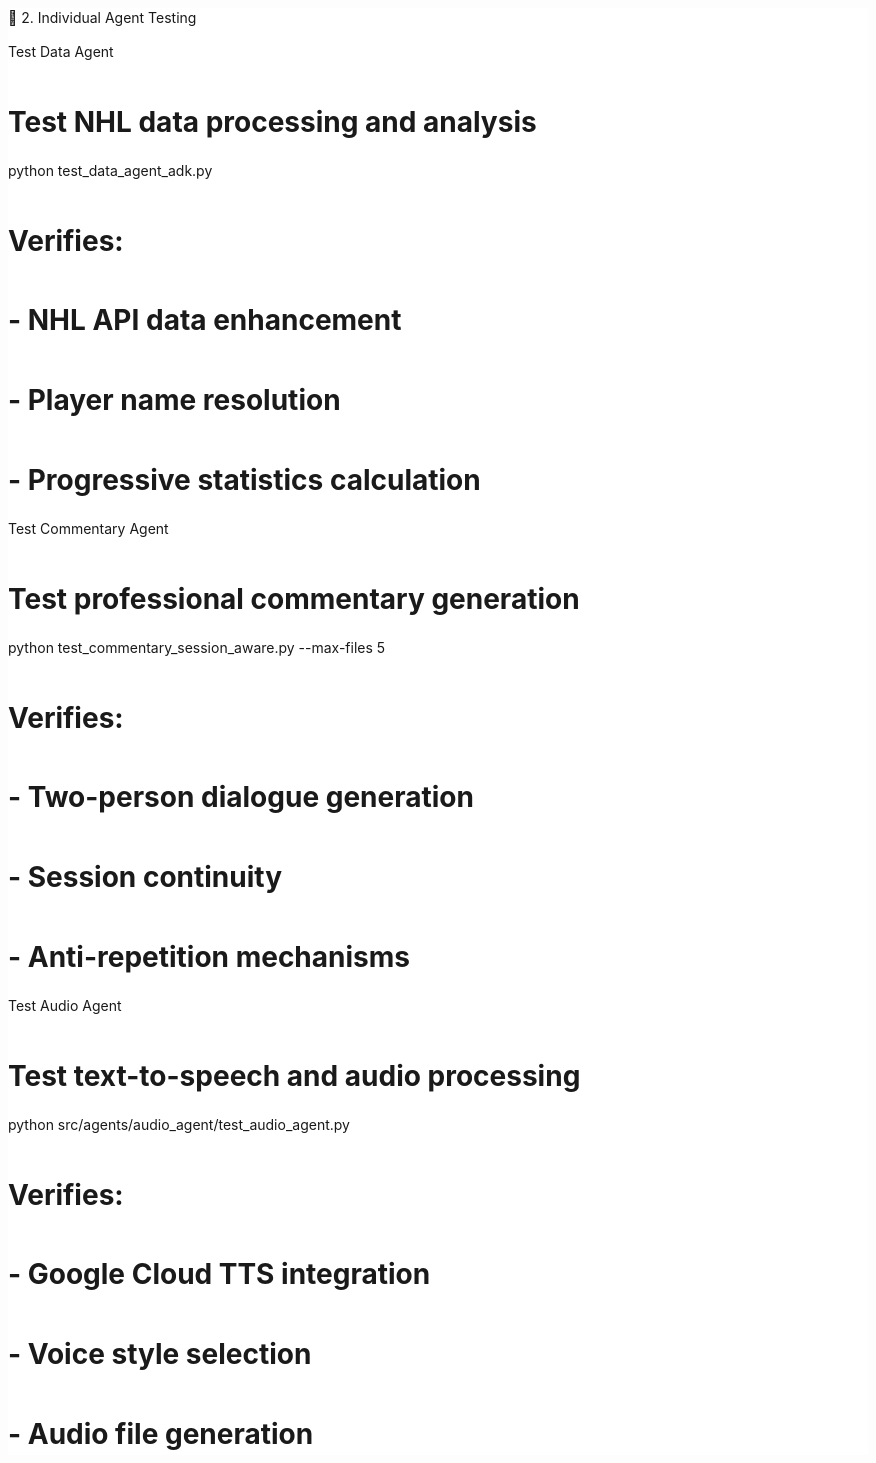   🧪 2. Individual Agent Testing

  Test Data Agent

  # Test NHL data processing and analysis
  python test_data_agent_adk.py

  # Verifies:
  # - NHL API data enhancement
  # - Player name resolution
  # - Progressive statistics calculation

  Test Commentary Agent

  # Test professional commentary generation
  python test_commentary_session_aware.py --max-files 5

  # Verifies:
  # - Two-person dialogue generation
  # - Session continuity
  # - Anti-repetition mechanisms

  Test Audio Agent

  # Test text-to-speech and audio processing
  python src/agents/audio_agent/test_audio_agent.py

  # Verifies:
  # - Google Cloud TTS integration
  # - Voice style selection
  # - Audio file generation
